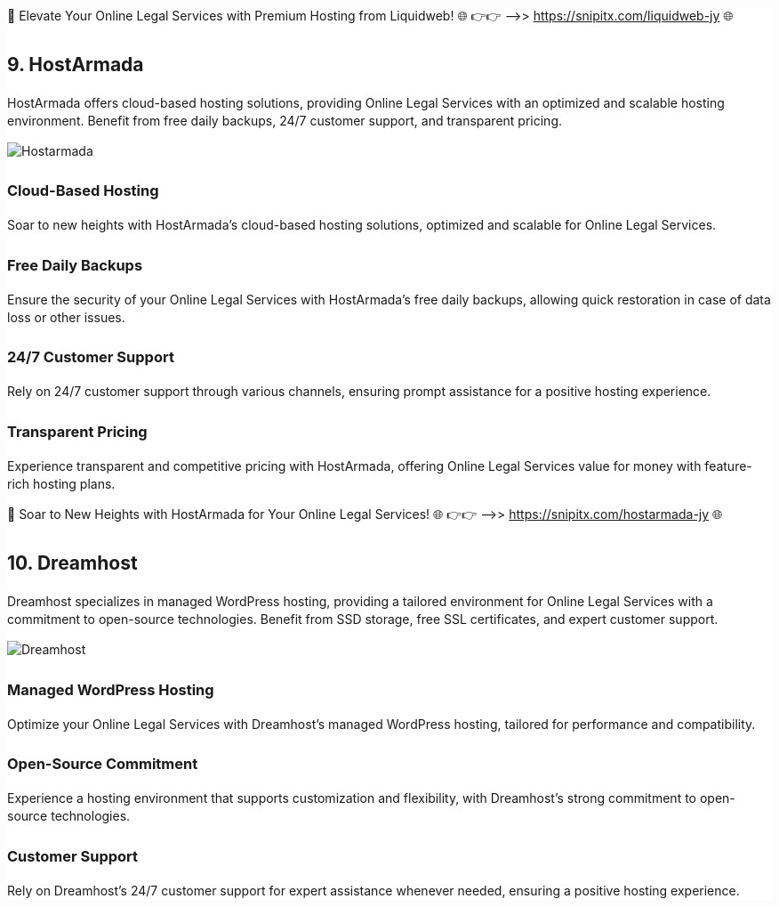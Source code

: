 🚀 Elevate Your Online Legal Services with Premium Hosting from Liquidweb! 🌐
👉👉 -->> https://snipitx.com/liquidweb-jy 🌐

## 9. HostArmada

HostArmada offers cloud-based hosting solutions, providing Online Legal Services with an optimized and scalable hosting environment. Benefit from free daily backups, 24/7 customer support, and transparent pricing.

![Hostarmada](https://i.imgur.com/KFbdf3o.jpeg "Hostarmada Hosting")

### Cloud-Based Hosting
Soar to new heights with HostArmada’s cloud-based hosting solutions, optimized and scalable for Online Legal Services.

### Free Daily Backups
Ensure the security of your Online Legal Services with HostArmada’s free daily backups, allowing quick restoration in case of data loss or other issues.

### 24/7 Customer Support
Rely on 24/7 customer support through various channels, ensuring prompt assistance for a positive hosting experience.

### Transparent Pricing
Experience transparent and competitive pricing with HostArmada, offering Online Legal Services value for money with feature-rich hosting plans.

🚀 Soar to New Heights with HostArmada for Your Online Legal Services! 🌐
👉👉 -->> https://snipitx.com/hostarmada-jy 🌐

## 10. Dreamhost

Dreamhost specializes in managed WordPress hosting, providing a tailored environment for Online Legal Services with a commitment to open-source technologies. Benefit from SSD storage, free SSL certificates, and expert customer support.

![Dreamhost](https://i.imgur.com/rXIg8ip.jpeg "Dreamhost Hosting")

### Managed WordPress Hosting
Optimize your Online Legal Services with Dreamhost’s managed WordPress hosting, tailored for performance and compatibility.

### Open-Source Commitment
Experience a hosting environment that supports customization and flexibility, with Dreamhost’s strong commitment to open-source technologies.

### Customer Support
Rely on Dreamhost’s 24/7 customer support for expert assistance whenever needed, ensuring a positive hosting experience.
